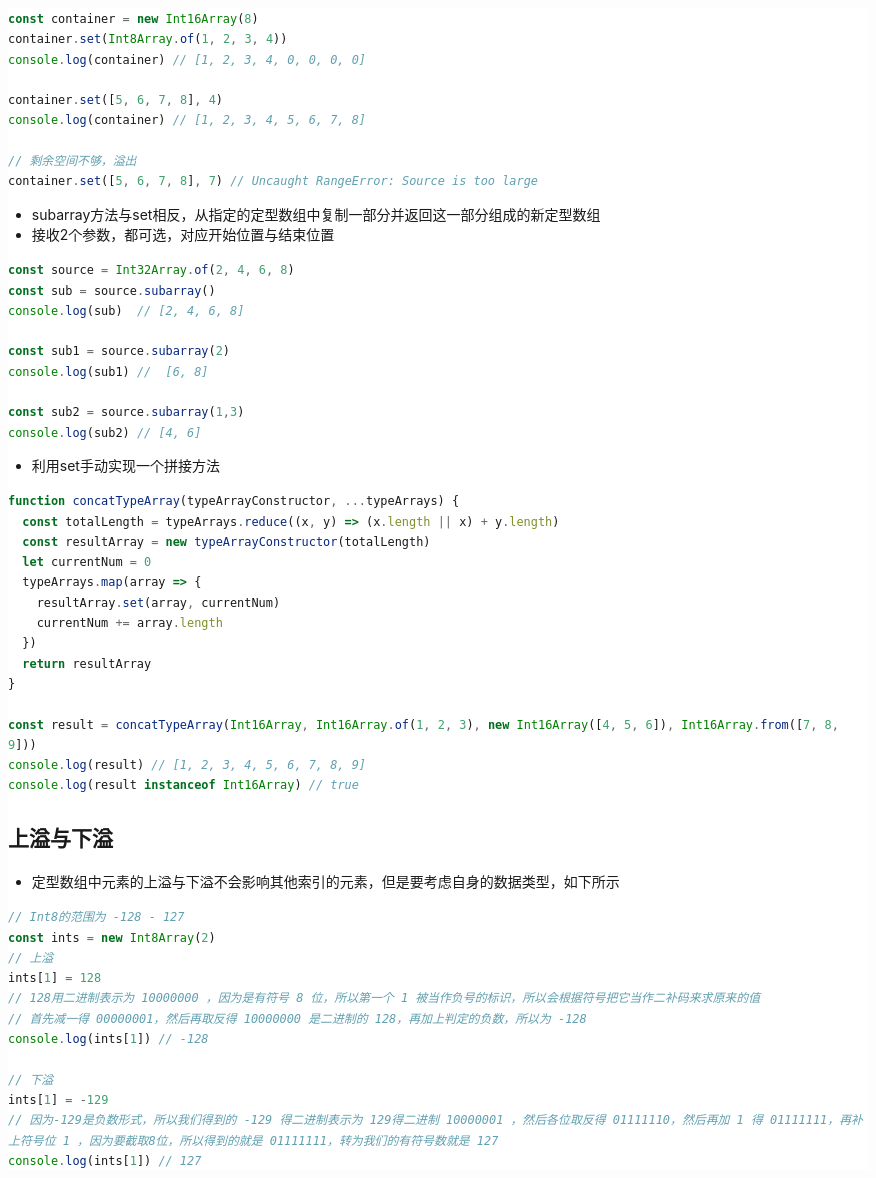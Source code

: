 ```js
const container = new Int16Array(8)
container.set(Int8Array.of(1, 2, 3, 4))
console.log(container) // [1, 2, 3, 4, 0, 0, 0, 0]

container.set([5, 6, 7, 8], 4)
console.log(container) // [1, 2, 3, 4, 5, 6, 7, 8]

// 剩余空间不够，溢出
container.set([5, 6, 7, 8], 7) // Uncaught RangeError: Source is too large
```

- subarray方法与set相反，从指定的定型数组中复制一部分并返回这一部分组成的新定型数组
- 接收2个参数，都可选，对应开始位置与结束位置

```js
const source = Int32Array.of(2, 4, 6, 8)
const sub = source.subarray()
console.log(sub)  // [2, 4, 6, 8]

const sub1 = source.subarray(2)
console.log(sub1) //  [6, 8]

const sub2 = source.subarray(1,3)
console.log(sub2) // [4, 6]
```

- 利用set手动实现一个拼接方法

```js
function concatTypeArray(typeArrayConstructor, ...typeArrays) {
  const totalLength = typeArrays.reduce((x, y) => (x.length || x) + y.length)
  const resultArray = new typeArrayConstructor(totalLength)
  let currentNum = 0
  typeArrays.map(array => {
    resultArray.set(array, currentNum)
    currentNum += array.length
  })
  return resultArray
}

const result = concatTypeArray(Int16Array, Int16Array.of(1, 2, 3), new Int16Array([4, 5, 6]), Int16Array.from([7, 8, 9]))
console.log(result) // [1, 2, 3, 4, 5, 6, 7, 8, 9]
console.log(result instanceof Int16Array) // true

```

## 上溢与下溢

- 定型数组中元素的上溢与下溢不会影响其他索引的元素，但是要考虑自身的数据类型，如下所示

```js
// Int8的范围为 -128 - 127
const ints = new Int8Array(2)
// 上溢
ints[1] = 128 
// 128用二进制表示为 10000000 ，因为是有符号 8 位，所以第一个 1 被当作负号的标识，所以会根据符号把它当作二补码来求原来的值
// 首先减一得 00000001，然后再取反得 10000000 是二进制的 128，再加上判定的负数，所以为 -128
console.log(ints[1]) // -128

// 下溢
ints[1] = -129
// 因为-129是负数形式，所以我们得到的 -129 得二进制表示为 129得二进制 10000001 ，然后各位取反得 01111110，然后再加 1 得 01111111，再补上符号位 1 ，因为要截取8位，所以得到的就是 01111111，转为我们的有符号数就是 127
console.log(ints[1]) // 127

```